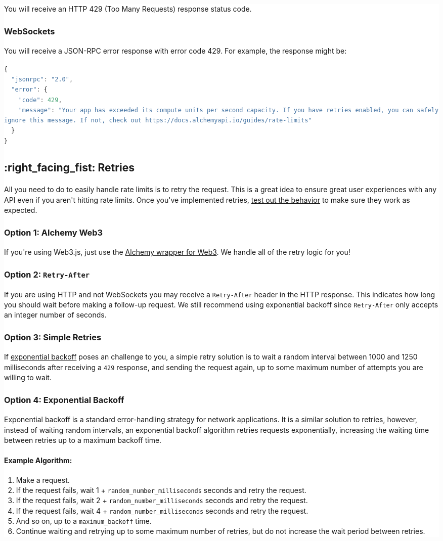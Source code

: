 You will receive an HTTP 429 (Too Many Requests) response status code.

### **WebSockets**

You will receive a JSON-RPC error response with error code 429. For example, the response might be:

```javascript
{
  "jsonrpc": "2.0",
  "error": {
    "code": 429,
    "message": "Your app has exceeded its compute units per second capacity. If you have retries enabled, you can safely ignore this message. If not, check out https://docs.alchemyapi.io/guides/rate-limits"
  }
}
```

## :right_facing_fist: Retries 

All you need to do to easily handle rate limits is to retry the request. This is a great idea to ensure great user experiences with any API even if you aren't hitting rate limits. Once you've implemented retries, [test out the behavior](rate-limits.md#test-rate-limits-retries) to make sure they work as expected. 

### **Option 1: Alchemy Web3** 

If you're using Web3.js, just use the [Alchemy wrapper for Web3](../documentation/alchemy-web3/). We handle all of the retry logic for you!

### **Option 2: `Retry-After`**

If you are using HTTP and not WebSockets you may receive a `Retry-After` header in the HTTP response. This indicates how long you should wait before making a follow-up request. We still recommend using exponential backoff since `Retry-After` only accepts an integer number of seconds.

### **Option 3: Simple Retries** 

If [exponential backoff](rate-limits.md#option-3-exponential-backoff) poses an challenge to you, a simple retry solution is to wait a random interval between 1000 and 1250 milliseconds after receiving a `429` response, and sending the request again, up to some maximum number of attempts you are willing to wait.

### **Option 4: Exponential Backoff** 

Exponential backoff is a standard error-handling strategy for network applications. It is a similar solution to retries, however, instead of waiting random intervals, an exponential backoff algorithm retries requests exponentially, increasing the waiting time between retries up to a maximum backoff time. 

#### Example Algorithm:

1. Make a request.
2. If the request fails, wait 1 + `random_number_milliseconds` seconds and retry the request.
3. If the request fails, wait 2 + `random_number_milliseconds` seconds and retry the request.
4. If the request fails, wait 4 + `random_number_milliseconds` seconds and retry the request.
5. And so on, up to a `maximum_backoff` time.
6. Continue waiting and retrying up to some maximum number of retries, but do not increase the wait period between retries.

